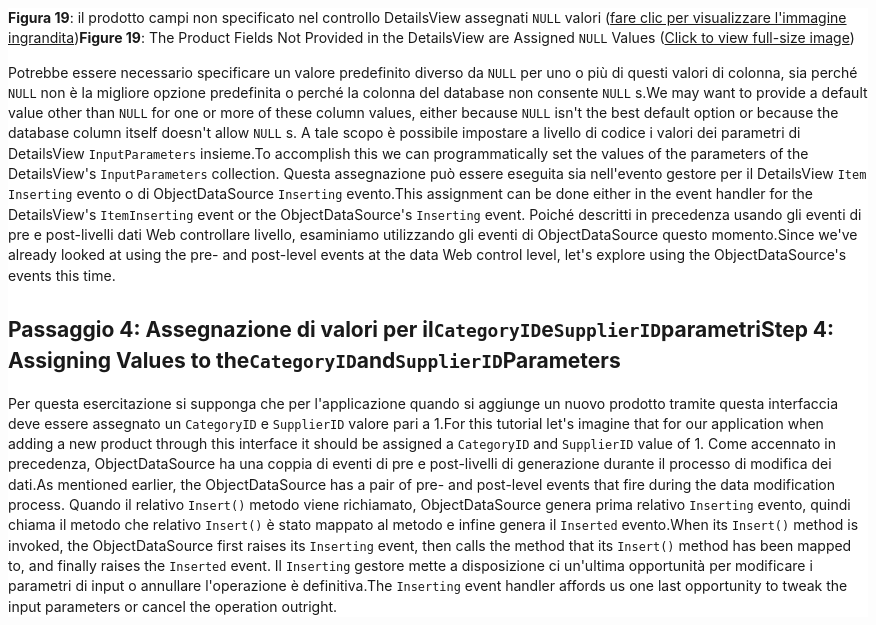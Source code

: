 <span data-ttu-id="25938-287">**Figura 19**: il prodotto campi non specificato nel controllo DetailsView assegnati `NULL` valori ([fare clic per visualizzare l'immagine ingrandita](examining-the-events-associated-with-inserting-updating-and-deleting-cs/_static/image55.png))</span><span class="sxs-lookup"><span data-stu-id="25938-287">**Figure 19**: The Product Fields Not Provided in the DetailsView are Assigned `NULL` Values ([Click to view full-size image](examining-the-events-associated-with-inserting-updating-and-deleting-cs/_static/image55.png))</span></span>


<span data-ttu-id="25938-288">Potrebbe essere necessario specificare un valore predefinito diverso da `NULL` per uno o più di questi valori di colonna, sia perché `NULL` non è la migliore opzione predefinita o perché la colonna del database non consente `NULL` s.</span><span class="sxs-lookup"><span data-stu-id="25938-288">We may want to provide a default value other than `NULL` for one or more of these column values, either because `NULL` isn't the best default option or because the database column itself doesn't allow `NULL` s.</span></span> <span data-ttu-id="25938-289">A tale scopo è possibile impostare a livello di codice i valori dei parametri di DetailsView `InputParameters` insieme.</span><span class="sxs-lookup"><span data-stu-id="25938-289">To accomplish this we can programmatically set the values of the parameters of the DetailsView's `InputParameters` collection.</span></span> <span data-ttu-id="25938-290">Questa assegnazione può essere eseguita sia nell'evento gestore per il DetailsView `ItemInserting` evento o di ObjectDataSource `Inserting` evento.</span><span class="sxs-lookup"><span data-stu-id="25938-290">This assignment can be done either in the event handler for the DetailsView's `ItemInserting` event or the ObjectDataSource's `Inserting` event.</span></span> <span data-ttu-id="25938-291">Poiché descritti in precedenza usando gli eventi di pre e post-livelli dati Web controllare livello, esaminiamo utilizzando gli eventi di ObjectDataSource questo momento.</span><span class="sxs-lookup"><span data-stu-id="25938-291">Since we've already looked at using the pre- and post-level events at the data Web control level, let's explore using the ObjectDataSource's events this time.</span></span>

## <a name="step-4-assigning-values-to-thecategoryidandsupplieridparameters"></a><span data-ttu-id="25938-292">Passaggio 4: Assegnazione di valori per il`CategoryID`e`SupplierID`parametri</span><span class="sxs-lookup"><span data-stu-id="25938-292">Step 4: Assigning Values to the`CategoryID`and`SupplierID`Parameters</span></span>

<span data-ttu-id="25938-293">Per questa esercitazione si supponga che per l'applicazione quando si aggiunge un nuovo prodotto tramite questa interfaccia deve essere assegnato un `CategoryID` e `SupplierID` valore pari a 1.</span><span class="sxs-lookup"><span data-stu-id="25938-293">For this tutorial let's imagine that for our application when adding a new product through this interface it should be assigned a `CategoryID` and `SupplierID` value of 1.</span></span> <span data-ttu-id="25938-294">Come accennato in precedenza, ObjectDataSource ha una coppia di eventi di pre e post-livelli di generazione durante il processo di modifica dei dati.</span><span class="sxs-lookup"><span data-stu-id="25938-294">As mentioned earlier, the ObjectDataSource has a pair of pre- and post-level events that fire during the data modification process.</span></span> <span data-ttu-id="25938-295">Quando il relativo `Insert()` metodo viene richiamato, ObjectDataSource genera prima relativo `Inserting` evento, quindi chiama il metodo che relativo `Insert()` è stato mappato al metodo e infine genera il `Inserted` evento.</span><span class="sxs-lookup"><span data-stu-id="25938-295">When its `Insert()` method is invoked, the ObjectDataSource first raises its `Inserting` event, then calls the method that its `Insert()` method has been mapped to, and finally raises the `Inserted` event.</span></span> <span data-ttu-id="25938-296">Il `Inserting` gestore mette a disposizione ci un'ultima opportunità per modificare i parametri di input o annullare l'operazione è definitiva.</span><span class="sxs-lookup"><span data-stu-id="25938-296">The `Inserting` event handler affords us one last opportunity to tweak the input parameters or cancel the operation outright.</span></span>
